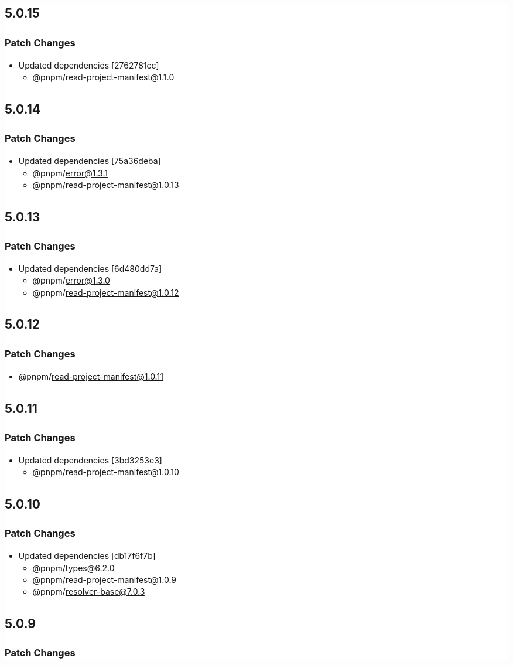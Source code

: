 ## 5.0.15

### Patch Changes

- Updated dependencies [2762781cc]
  - @pnpm/read-project-manifest@1.1.0

## 5.0.14

### Patch Changes

- Updated dependencies [75a36deba]
  - @pnpm/error@1.3.1
  - @pnpm/read-project-manifest@1.0.13

## 5.0.13

### Patch Changes

- Updated dependencies [6d480dd7a]
  - @pnpm/error@1.3.0
  - @pnpm/read-project-manifest@1.0.12

## 5.0.12

### Patch Changes

- @pnpm/read-project-manifest@1.0.11

## 5.0.11

### Patch Changes

- Updated dependencies [3bd3253e3]
  - @pnpm/read-project-manifest@1.0.10

## 5.0.10

### Patch Changes

- Updated dependencies [db17f6f7b]
  - @pnpm/types@6.2.0
  - @pnpm/read-project-manifest@1.0.9
  - @pnpm/resolver-base@7.0.3

## 5.0.9

### Patch Changes
